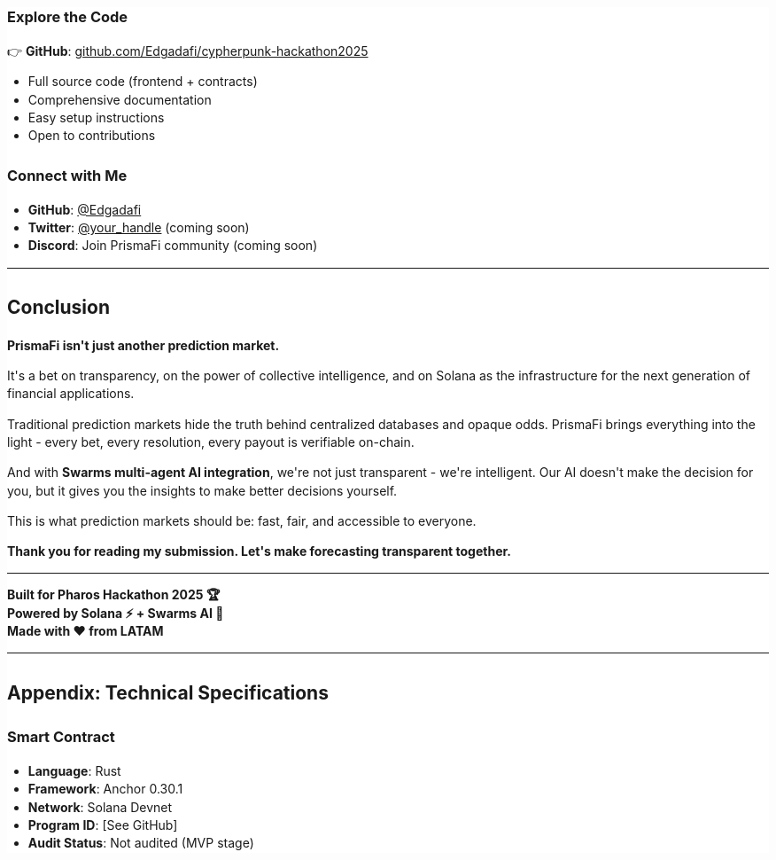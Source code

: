 ### **Explore the Code**

👉 **GitHub**: [github.com/Edgadafi/cypherpunk-hackathon2025](https://github.com/Edgadafi/cypherpunk-hackathon2025)

- Full source code (frontend + contracts)
- Comprehensive documentation
- Easy setup instructions
- Open to contributions

### **Connect with Me**

- **GitHub**: [@Edgadafi](https://github.com/Edgadafi)
- **Twitter**: [@your_handle](https://twitter.com/your_handle) (coming soon)
- **Discord**: Join PrismaFi community (coming soon)

---

## Conclusion

**PrismaFi isn't just another prediction market.**

It's a bet on transparency, on the power of collective intelligence, and on Solana as the infrastructure for the next generation of financial applications.

Traditional prediction markets hide the truth behind centralized databases and opaque odds. PrismaFi brings everything into the light - every bet, every resolution, every payout is verifiable on-chain.

And with **Swarms multi-agent AI integration**, we're not just transparent - we're intelligent. Our AI doesn't make the decision for you, but it gives you the insights to make better decisions yourself.

This is what prediction markets should be: fast, fair, and accessible to everyone.

**Thank you for reading my submission. Let's make forecasting transparent together.**

---

**Built for Pharos Hackathon 2025 🏆**  
**Powered by Solana ⚡ + Swarms AI 🤖**  
**Made with ❤️ from LATAM**

---

## Appendix: Technical Specifications

### Smart Contract
- **Language**: Rust
- **Framework**: Anchor 0.30.1
- **Network**: Solana Devnet
- **Program ID**: [See GitHub]
- **Audit Status**: Not audited (MVP stage)
